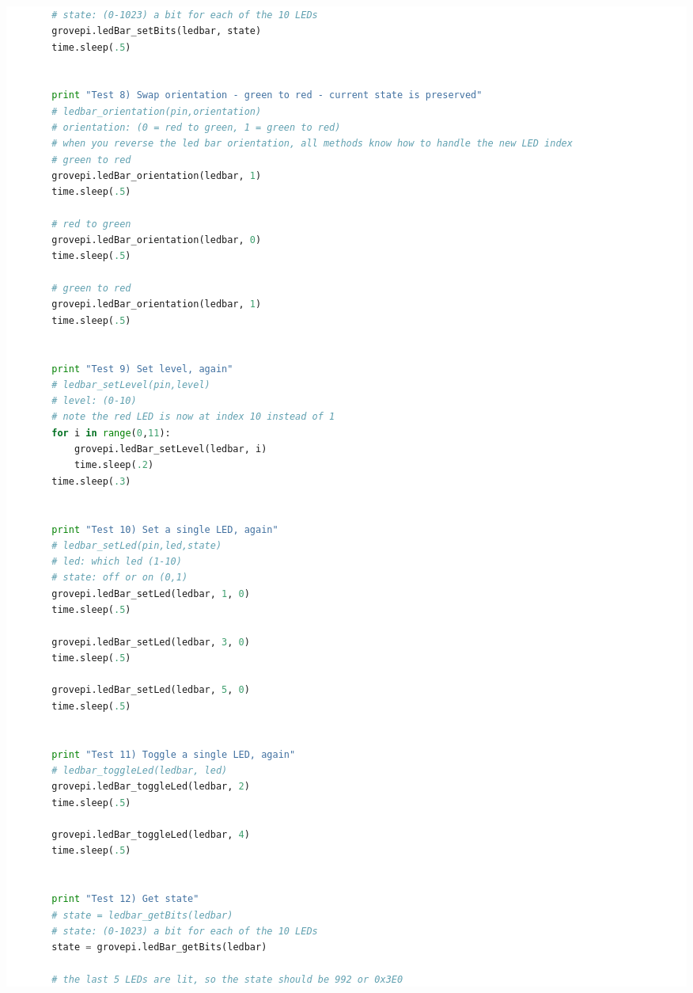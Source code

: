 ```python
        # state: (0-1023) a bit for each of the 10 LEDs
        grovepi.ledBar_setBits(ledbar, state)
        time.sleep(.5)


        print "Test 8) Swap orientation - green to red - current state is preserved"
        # ledbar_orientation(pin,orientation)
        # orientation: (0 = red to green, 1 = green to red)
        # when you reverse the led bar orientation, all methods know how to handle the new LED index
        # green to red
        grovepi.ledBar_orientation(ledbar, 1)
        time.sleep(.5)

        # red to green
        grovepi.ledBar_orientation(ledbar, 0)
        time.sleep(.5)

        # green to red
        grovepi.ledBar_orientation(ledbar, 1)
        time.sleep(.5)


        print "Test 9) Set level, again"
        # ledbar_setLevel(pin,level)
        # level: (0-10)
        # note the red LED is now at index 10 instead of 1
        for i in range(0,11):
            grovepi.ledBar_setLevel(ledbar, i)
            time.sleep(.2)
        time.sleep(.3)


        print "Test 10) Set a single LED, again"
        # ledbar_setLed(pin,led,state)
        # led: which led (1-10)
        # state: off or on (0,1)
        grovepi.ledBar_setLed(ledbar, 1, 0)
        time.sleep(.5)

        grovepi.ledBar_setLed(ledbar, 3, 0)
        time.sleep(.5)

        grovepi.ledBar_setLed(ledbar, 5, 0)
        time.sleep(.5)


        print "Test 11) Toggle a single LED, again"
        # ledbar_toggleLed(ledbar, led)
        grovepi.ledBar_toggleLed(ledbar, 2)
        time.sleep(.5)

        grovepi.ledBar_toggleLed(ledbar, 4)
        time.sleep(.5)


        print "Test 12) Get state"
        # state = ledbar_getBits(ledbar)
        # state: (0-1023) a bit for each of the 10 LEDs
        state = grovepi.ledBar_getBits(ledbar)

        # the last 5 LEDs are lit, so the state should be 992 or 0x3E0

```